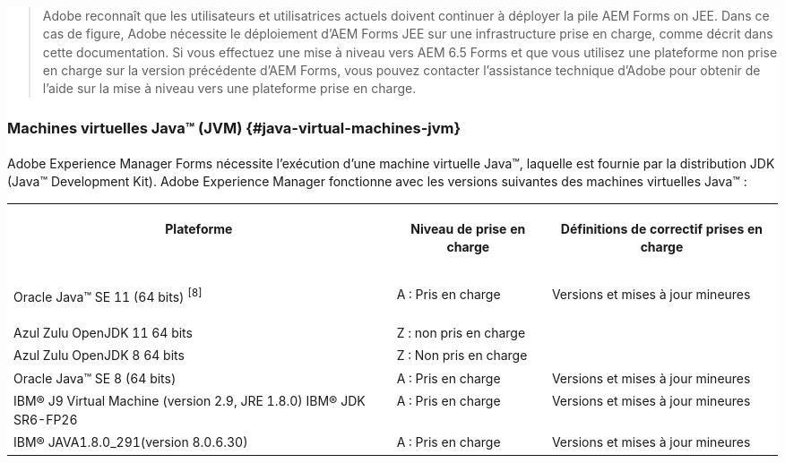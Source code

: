>Adobe reconnaît que les utilisateurs et utilisatrices actuels doivent continuer à déployer la pile AEM Forms on JEE. Dans ce cas de figure, Adobe nécessite le déploiement d’AEM Forms JEE sur une infrastructure prise en charge, comme décrit dans cette documentation. Si vous effectuez une mise à niveau vers AEM 6.5 Forms et que vous utilisez une plateforme non prise en charge sur la version précédente d’AEM Forms, vous pouvez contacter l’assistance technique d’Adobe pour obtenir de l’aide sur la mise à niveau vers une plateforme prise en charge.


### Machines virtuelles Java™ (JVM) {#java-virtual-machines-jvm}


Adobe Experience Manager Forms nécessite l’exécution d’une machine virtuelle Java™, laquelle est fournie par la distribution JDK (Java™ Development Kit). Adobe Experience Manager fonctionne avec les versions suivantes des machines virtuelles Java™ :


<table>
<tbody>
 <tr>
  <th><p><strong>Plateforme</strong></p> </th>
  <th><p><strong>Niveau de prise en charge</strong></p> </th>
  <th><p><strong>Définitions de correctif prises en charge</strong></p> </th>
 </tr>
 <tr>
  <td><p>Oracle Java™ SE 11 (64 bits) <sup> [8] </sup> </p>  </td>
  <td><p>A : Pris en charge</p> </td>
  <td><p>Versions et mises à jour mineures </p> </td>
 </tr>
 <tr>
  <td>Azul Zulu OpenJDK 11 64 bits</td>
  <td>Z : non pris en charge</td>
  <td><p> </p> </td>
 </tr>
 <tr>
  <td>Azul Zulu OpenJDK 8 64 bits</td>
  <td>Z : Non pris en charge</td>
  <td><p> </p> </td>
 </tr>
 <tr>
  <td>Oracle Java™ SE 8 (64 bits)</td>
  <td>A : Pris en charge</td>
  <td>Versions et mises à jour mineures</td>
 </tr>
 <tr>
  <td>IBM® J9 Virtual Machine (version 2.9, JRE 1.8.0) IBM® JDK SR6-FP26<br /> </td>
  <td>A : Pris en charge</td>
  <td>Versions et mises à jour mineures</td>
 </tr>
 <tr>
  <td>IBM® JAVA1.8.0_291(version 8.0.6.30)<br /> </td>
  <td>A : Pris en charge</td>
  <td>Versions et mises à jour mineures</td>
 </tr>
</tbody>
</table>
